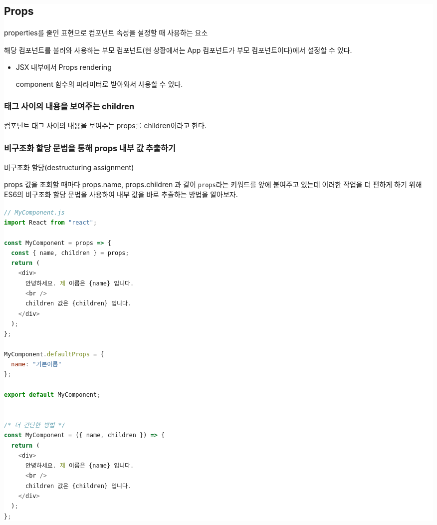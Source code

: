 

## Props

properties를 줄인 표현으로 컴포넌트 속성을 설정할 때 사용하는 요소

해당 컴포넌트를 불러와 사용하는 부모 컴포넌트(현 상황에서는 App 컴포넌트가 부모 컴포넌트이다)에서 설정할 수 있다.

* JSX 내부에서 Props rendering

  component 함수의 파라미터로 받아와서 사용할 수 있다.

### 태그 사이의 내용을 보여주는 children

컴포넌트 태그 사이의 내용을 보여주는 props를 children이라고 한다. 



### 비구조화 할당 문법을 통해 props 내부 값 추출하기 

비구조화 할당(destructuring assignment)

props 값을 조회할 때마다 props.name, props.children 과 같이 `props`라는 키워드를 앞에 붙여주고 있는데 이러한 작업을 더 편하게 하기 위해 ES6의 비구조화 할당 문법을 사용하여 내부 값을 바로 추출하는 방법을 알아보자.

```javascript
// MyComponent.js
import React from "react";

const MyComponent = props => {
  const { name, children } = props;
  return (
    <div>
      안녕하세요. 제 이름은 {name} 입니다.
      <br />
      children 값은 {children} 입니다.
    </div>
  );
};

MyComponent.defaultProps = {
  name: "기본이름"
};

export default MyComponent;


/* 더 간단한 방법 */
const MyComponent = ({ name, children }) => {
  return (
    <div>
      안녕하세요. 제 이름은 {name} 입니다.
      <br />
      children 값은 {children} 입니다.
    </div>
  );
};
```
